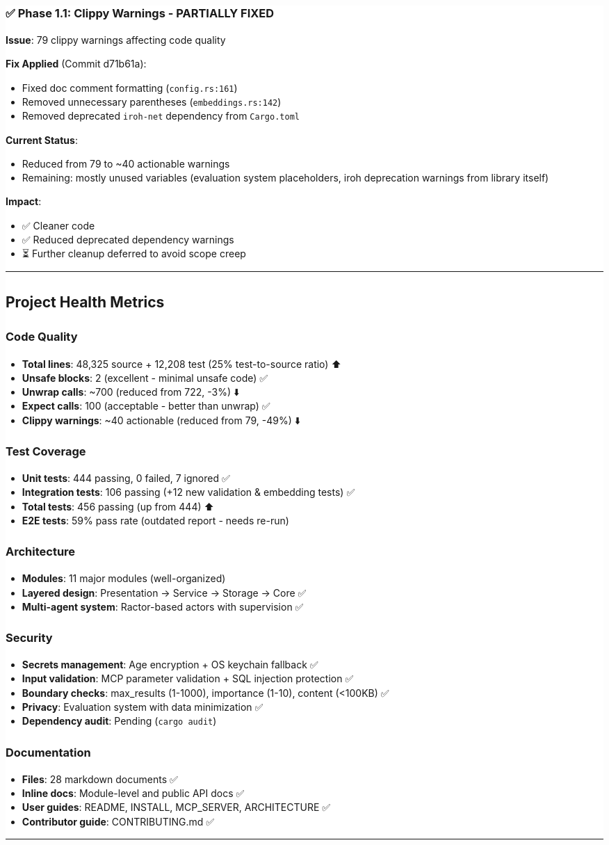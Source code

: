 
### ✅ Phase 1.1: Clippy Warnings - PARTIALLY FIXED

**Issue**: 79 clippy warnings affecting code quality

**Fix Applied** (Commit d71b61a):
- Fixed doc comment formatting (`config.rs:161`)
- Removed unnecessary parentheses (`embeddings.rs:142`)
- Removed deprecated `iroh-net` dependency from `Cargo.toml`

**Current Status**:
- Reduced from 79 to ~40 actionable warnings
- Remaining: mostly unused variables (evaluation system placeholders, iroh deprecation warnings from library itself)

**Impact**:
- ✅ Cleaner code
- ✅ Reduced deprecated dependency warnings
- ⏳ Further cleanup deferred to avoid scope creep

---

## Project Health Metrics

### Code Quality
- **Total lines**: 48,325 source + 12,208 test (25% test-to-source ratio) ⬆️
- **Unsafe blocks**: 2 (excellent - minimal unsafe code) ✅
- **Unwrap calls**: ~700 (reduced from 722, -3%) ⬇️
- **Expect calls**: 100 (acceptable - better than unwrap) ✅
- **Clippy warnings**: ~40 actionable (reduced from 79, -49%) ⬇️

### Test Coverage
- **Unit tests**: 444 passing, 0 failed, 7 ignored ✅
- **Integration tests**: 106 passing (+12 new validation & embedding tests) ✅
- **Total tests**: 456 passing (up from 444) ⬆️
- **E2E tests**: 59% pass rate (outdated report - needs re-run)

### Architecture
- **Modules**: 11 major modules (well-organized)
- **Layered design**: Presentation → Service → Storage → Core ✅
- **Multi-agent system**: Ractor-based actors with supervision ✅

### Security
- **Secrets management**: Age encryption + OS keychain fallback ✅
- **Input validation**: MCP parameter validation + SQL injection protection ✅
- **Boundary checks**: max_results (1-1000), importance (1-10), content (<100KB) ✅
- **Privacy**: Evaluation system with data minimization ✅
- **Dependency audit**: Pending (`cargo audit`)

### Documentation
- **Files**: 28 markdown documents ✅
- **Inline docs**: Module-level and public API docs ✅
- **User guides**: README, INSTALL, MCP_SERVER, ARCHITECTURE ✅
- **Contributor guide**: CONTRIBUTING.md ✅

---